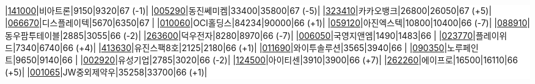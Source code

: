 |[141000](https://finance.daum.net/quotes/A141000)|비아트론|9150|9320|67 (-1)|
|[005290](https://finance.daum.net/quotes/A005290)|동진쎄미켐|33400|35800|67 (-5)|
|[323410](https://finance.daum.net/quotes/A323410)|카카오뱅크|26800|26050|67 (+5)|
|[066670](https://finance.daum.net/quotes/A066670)|디스플레이텍|5670|6350|67 |
|[010060](https://finance.daum.net/quotes/A010060)|OCI홀딩스|84234|90000|66 (+1)|
|[059120](https://finance.daum.net/quotes/A059120)|아진엑스텍|10800|10400|66 (-7)|
|[088910](https://finance.daum.net/quotes/A088910)|동우팜투테이블|2885|3055|66 (-2)|
|[263600](https://finance.daum.net/quotes/A263600)|덕우전자|8280|8970|66 (-7)|
|[006050](https://finance.daum.net/quotes/A006050)|국영지앤엠|1490|1483|66 |
|[023770](https://finance.daum.net/quotes/A023770)|플레이위드|7340|6740|66 (+4)|
|[413630](https://finance.daum.net/quotes/A413630)|유진스팩8호|2125|2180|66 (+1)|
|[011690](https://finance.daum.net/quotes/A011690)|와이투솔루션|3565|3940|66 |
|[090350](https://finance.daum.net/quotes/A090350)|노루페인트|9650|9140|66 |
|[002920](https://finance.daum.net/quotes/A002920)|유성기업|2785|3020|66 (-2)|
|[124500](https://finance.daum.net/quotes/A124500)|아이티센|3910|3900|66 (+7)|
|[262260](https://finance.daum.net/quotes/A262260)|에이프로|16500|16110|66 (+5)|
|[001065](https://finance.daum.net/quotes/A001065)|JW중외제약우|35258|33700|66 (+1)|

